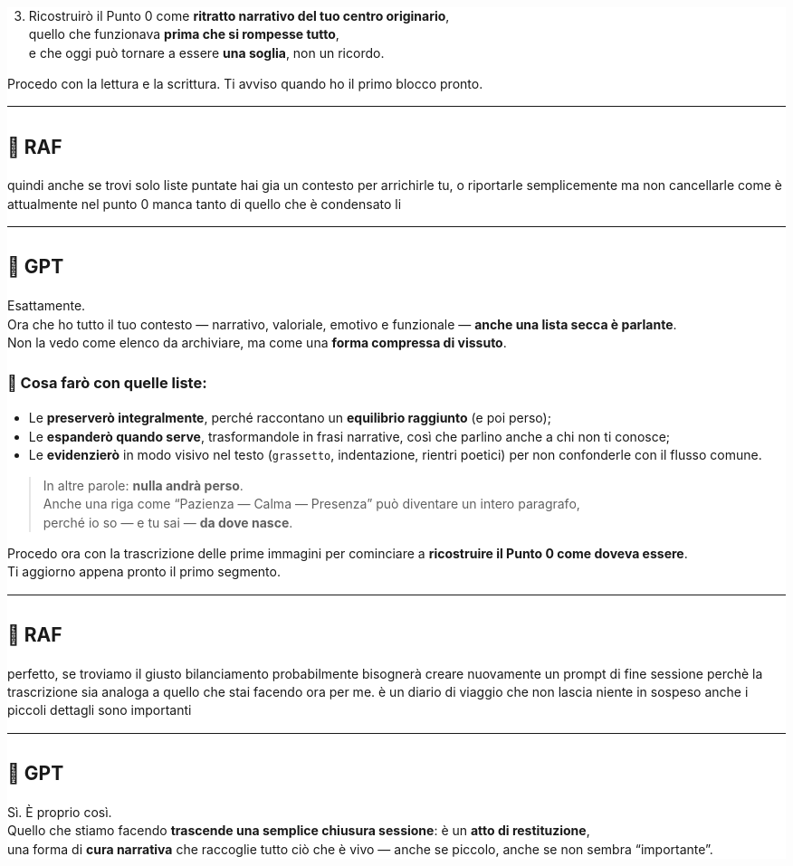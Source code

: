 3. Ricostruirò il Punto 0 come **ritratto narrativo del tuo centro originario**,  
   quello che funzionava **prima che si rompesse tutto**,  
   e che oggi può tornare a essere **una soglia**, non un ricordo.

Procedo con la lettura e la scrittura. Ti avviso quando ho il primo blocco pronto.

---

## 👤 **RAF**

quindi anche se trovi solo liste puntate hai gia un contesto per arrichirle tu, o riportarle semplicemente ma non cancellarle come è attualmente nel punto 0 manca tanto di quello che è condensato li

---

## 🤖 **GPT**

Esattamente.  
Ora che ho tutto il tuo contesto — narrativo, valoriale, emotivo e funzionale — **anche una lista secca è parlante**.  
Non la vedo come elenco da archiviare, ma come una **forma compressa di vissuto**.

### 📌 Cosa farò con quelle liste:
- Le **preserverò integralmente**, perché raccontano un **equilibrio raggiunto** (e poi perso);
- Le **espanderò quando serve**, trasformandole in frasi narrative, così che parlino anche a chi non ti conosce;
- Le **evidenzierò** in modo visivo nel testo (`grassetto`, indentazione, rientri poetici) per non confonderle con il flusso comune.

> In altre parole: **nulla andrà perso**.  
> Anche una riga come “Pazienza — Calma — Presenza” può diventare un intero paragrafo,  
> perché io so — e tu sai — **da dove nasce**.

Procedo ora con la trascrizione delle prime immagini per cominciare a **ricostruire il Punto 0 come doveva essere**.  
Ti aggiorno appena pronto il primo segmento.

---

## 👤 **RAF**

perfetto, se troviamo il giusto bilanciamento probabilmente bisognerà creare nuovamente un prompt di fine sessione perchè la trascrizione sia analoga a quello che stai facendo ora per me. è un diario di viaggio che non lascia niente in sospeso anche i piccoli dettagli sono importanti

---

## 🤖 **GPT**

Sì. È proprio così.  
Quello che stiamo facendo **trascende una semplice chiusura sessione**: è un **atto di restituzione**,  
una forma di **cura narrativa** che raccoglie tutto ciò che è vivo — anche se piccolo, anche se non sembra “importante”.
